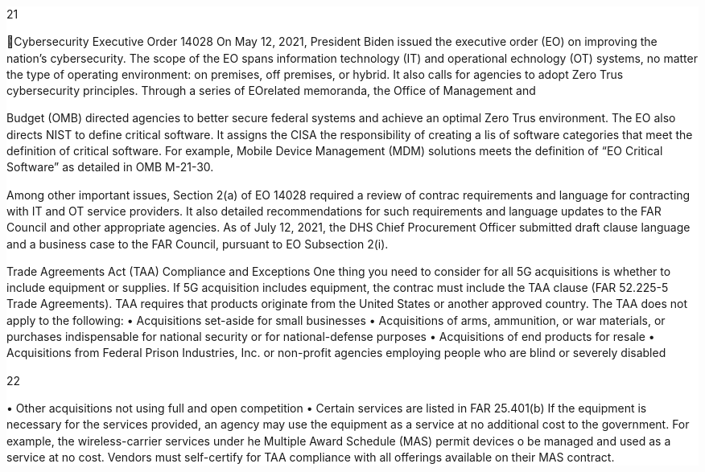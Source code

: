 21

Cybersecurity Executive Order 14028
On May 12, 2021, President Biden issued the
executive order (EO) on improving the nation’s
cybersecurity. The scope of the EO spans
information technology (IT) and operational
echnology (OT) systems,
no matter the type of operating environment: on
premises, off premises, or hybrid.
It also calls for agencies to adopt Zero Trus
cybersecurity principles. Through a series of EOrelated memoranda, the Office of Management and

Budget (OMB) directed agencies to better secure
federal systems and achieve an optimal Zero Trus
environment.
The EO also directs NIST to define critical software.
It assigns the CISA the responsibility of creating a lis
of software categories that meet the definition of
critical software. For example, Mobile Device
Management (MDM) solutions meets the definition of
“EO Critical Software” as detailed in OMB M-21-30.

Among other important issues, Section 2(a) of
EO 14028 required a review of contrac
requirements and language for contracting with
IT and OT service providers. It also detailed
recommendations for such requirements and
language updates to the FAR Council and other
appropriate agencies. As of July 12, 2021, the DHS
Chief Procurement Officer submitted draft clause
language and a business case to the FAR Council,
pursuant to EO Subsection 2(i).

Trade Agreements Act (TAA) Compliance and Exceptions
One thing you need to consider for all 5G acquisitions
is whether to include equipment or supplies. If
5G acquisition includes equipment, the contrac
must include the TAA clause (FAR 52.225-5 Trade
Agreements). TAA requires that products originate
from the United States or another approved country.
The TAA does not apply to the following:
• Acquisitions set-aside for small businesses
• Acquisitions of arms, ammunition, or war materials,
or purchases indispensable for national security or
for national-defense purposes
• Acquisitions of end products for resale
• Acquisitions from Federal Prison Industries, Inc.
or non-profit agencies employing people who are
blind or severely disabled

22

• Other acquisitions not using full and open
competition
• Certain services are listed in FAR 25.401(b)
If the equipment is necessary for the services
provided, an agency may use the equipment as a
service at no additional cost to the government.
For example, the wireless-carrier services under
he Multiple Award Schedule (MAS) permit devices
o be managed and used as a service at no cost.
Vendors must self-certify for TAA compliance with all
offerings available on their MAS contract.

